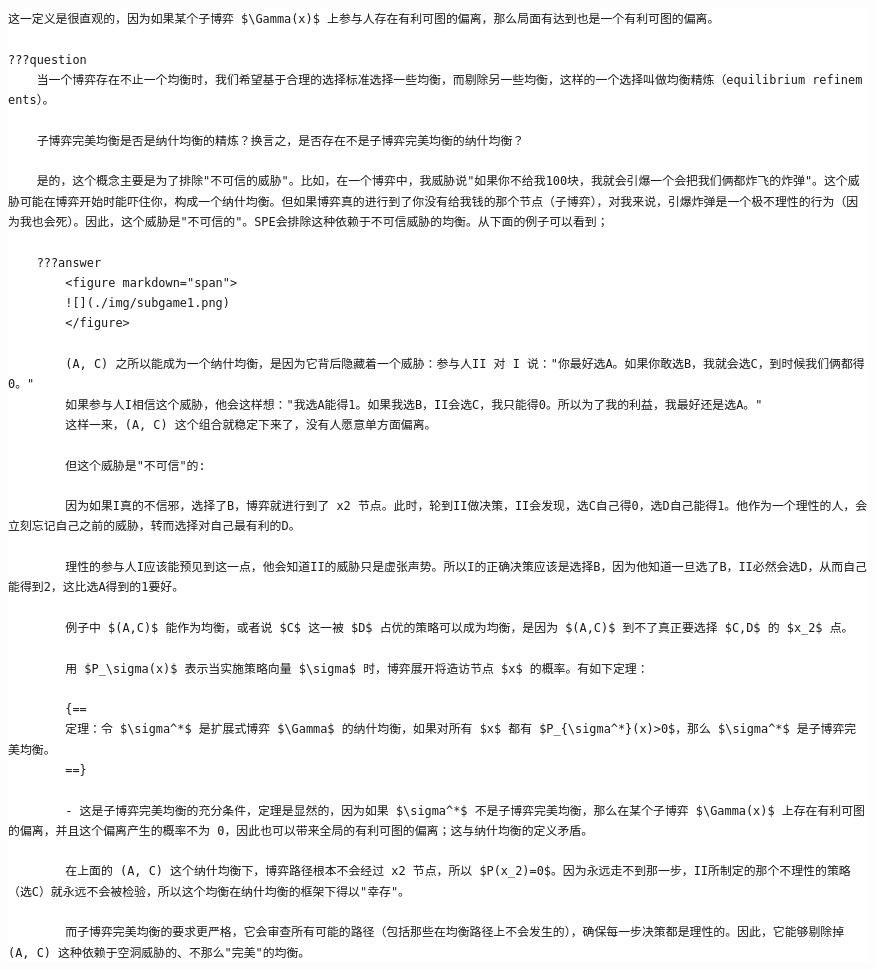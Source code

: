     这一定义是很直观的，因为如果某个子博弈 $\Gamma(x)$ 上参与人存在有利可图的偏离，那么局面有达到也是一个有利可图的偏离。

    ???question
        当一个博弈存在不止一个均衡时，我们希望基于合理的选择标准选择一些均衡，而剔除另一些均衡，这样的一个选择叫做均衡精炼（equilibrium refinements）。

        子博弈完美均衡是否是纳什均衡的精炼？换言之，是否存在不是子博弈完美均衡的纳什均衡？

        是的，这个概念主要是为了排除"不可信的威胁"。比如，在一个博弈中，我威胁说"如果你不给我100块，我就会引爆一个会把我们俩都炸飞的炸弹"。这个威胁可能在博弈开始时能吓住你，构成一个纳什均衡。但如果博弈真的进行到了你没有给我钱的那个节点（子博弈），对我来说，引爆炸弹是一个极不理性的行为（因为我也会死）。因此，这个威胁是"不可信的"。SPE会排除这种依赖于不可信威胁的均衡。从下面的例子可以看到；

        ???answer
            <figure markdown="span">
            ![](./img/subgame1.png)
            </figure>

            (A, C) 之所以能成为一个纳什均衡，是因为它背后隐藏着一个威胁：参与人II 对 I 说："你最好选A。如果你敢选B，我就会选C，到时候我们俩都得0。"
            如果参与人I相信这个威胁，他会这样想："我选A能得1。如果我选B，II会选C，我只能得0。所以为了我的利益，我最好还是选A。"
            这样一来，(A, C) 这个组合就稳定下来了，没有人愿意单方面偏离。
            
            但这个威胁是"不可信"的:

            因为如果I真的不信邪，选择了B，博弈就进行到了 x2 节点。此时，轮到II做决策，II会发现，选C自己得0，选D自己能得1。他作为一个理性的人，会立刻忘记自己之前的威胁，转而选择对自己最有利的D。
            
            理性的参与人I应该能预见到这一点，他会知道II的威胁只是虚张声势。所以I的正确决策应该是选择B，因为他知道一旦选了B，II必然会选D，从而自己能得到2，这比选A得到的1要好。

            例子中 $(A,C)$ 能作为均衡，或者说 $C$ 这一被 $D$ 占优的策略可以成为均衡，是因为 $(A,C)$ 到不了真正要选择 $C,D$ 的 $x_2$ 点。

            用 $P_\sigma(x)$ 表示当实施策略向量 $\sigma$ 时，博弈展开将造访节点 $x$ 的概率。有如下定理：
            
            {==
            定理：令 $\sigma^*$ 是扩展式博弈 $\Gamma$ 的纳什均衡，如果对所有 $x$ 都有 $P_{\sigma^*}(x)>0$，那么 $\sigma^*$ 是子博弈完美均衡。
            ==}

            - 这是子博弈完美均衡的充分条件，定理是显然的，因为如果 $\sigma^*$ 不是子博弈完美均衡，那么在某个子博弈 $\Gamma(x)$ 上存在有利可图的偏离，并且这个偏离产生的概率不为 0，因此也可以带来全局的有利可图的偏离；这与纳什均衡的定义矛盾。

            在上面的 (A, C) 这个纳什均衡下，博弈路径根本不会经过 x2 节点，所以 $P(x_2)=0$。因为永远走不到那一步，II所制定的那个不理性的策略（选C）就永远不会被检验，所以这个均衡在纳什均衡的框架下得以"幸存"。

            而子博弈完美均衡的要求更严格，它会审查所有可能的路径（包括那些在均衡路径上不会发生的），确保每一步决策都是理性的。因此，它能够剔除掉 (A, C) 这种依赖于空洞威胁的、不那么"完美"的均衡。

